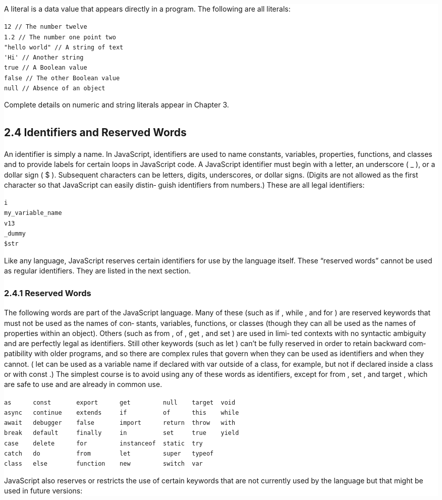A literal is a data value that appears directly in a program. The following are all
literals:
```
12 // The number twelve
1.2 // The number one point two
"hello world" // A string of text
'Hi' // Another string
true // A Boolean value
false // The other Boolean value
null // Absence of an object
```

Complete details on numeric and string literals appear in Chapter 3.

## 2.4 Identifiers and Reserved Words

An identifier is simply a name. In JavaScript, identifiers are used to name constants,
variables, properties, functions, and classes and to provide labels for certain loops in
JavaScript code. A JavaScript identifier must begin with a letter, an underscore ( _ ), or
a dollar sign ( $ ). Subsequent characters can be letters, digits, underscores, or dollar
signs. (Digits are not allowed as the first character so that JavaScript can easily distin‐
guish identifiers from numbers.) These are all legal identifiers:

```
i
my_variable_name
v13
_dummy
$str
```

Like any language, JavaScript reserves certain identifiers for use by the language itself.
These “reserved words” cannot be used as regular identifiers. They are listed in the
next section.

### 2.4.1 Reserved Words

The following words are part of the JavaScript language. Many of these (such as  if ,
while , and  for ) are reserved keywords that must not be used as the names of con‐
stants, variables, functions, or classes (though they can all be used as the names of
properties within an object). Others (such as  from ,  of ,  get , and  set ) are used in limi‐
ted contexts with no syntactic ambiguity and are perfectly legal as identifiers. Still
other keywords (such as  let ) can’t be fully reserved in order to retain backward com‐
patibility with older programs, and so there are complex rules that govern when they
can be used as identifiers and when they cannot. ( let can be used as a variable name
if declared with  var outside of a class, for example, but not if declared inside a class or
with  const .) The simplest course is to avoid using any of these words as identifiers,
except for  from ,  set , and  target , which are safe to use and are already in common
use.


```
as      const       export      get         null    target  void
async   continue    extends     if          of      this    while
await   debugger    false       import      return  throw   with
break   default     finally     in          set     true    yield
case    delete      for         instanceof  static  try
catch   do          from        let         super   typeof
class   else        function    new         switch  var
```
JavaScript also reserves or restricts the use of certain keywords that are not currently used by the language but that might be used in future versions:
